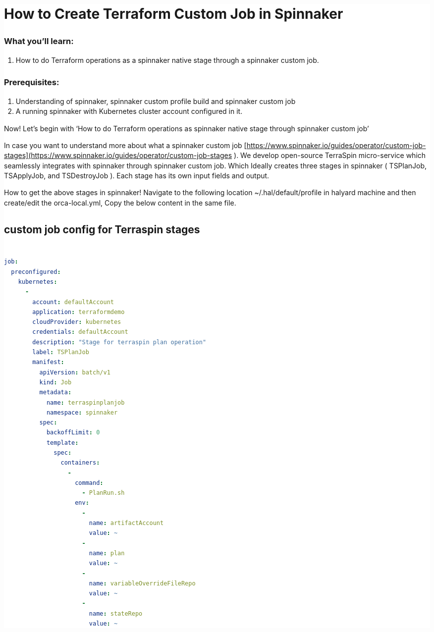 # How to Create Terraform Custom Job in Spinnaker
### What you’ll learn:
1. How to do Terraform operations as a spinnaker native stage through a spinnaker custom job.
### Prerequisites:
1. Understanding of spinnaker, spinnaker custom profile build and spinnaker custom job
2. A running spinnaker with Kubernetes cluster account configured in it.

Now! Let’s begin with ‘How to do Terraform operations as spinnaker native stage through spinnaker custom job’ 

In case you want to understand more about what a spinnaker custom job [https://www.spinnaker.io/guides/operator/custom-job-stages](https://www.spinnaker.io/guides/operator/custom-job-stages ).
We develop open-source TerraSpin micro-service which seamlessly integrates with spinnaker through spinnaker custom job. Which Ideally creates three stages in spinnaker ( TSPlanJob, TSApplyJob, and TSDestroyJob ). Each stage has its own input fields and output.


How to get the above stages in spinnaker! Navigate to the following location ~/.hal/default/profile in halyard machine and then create/edit the orca-local.yml, Copy the below content in the same file.

## custom job config for Terraspin stages 

```yaml

job: 
  preconfigured: 
    kubernetes: 
      - 
        account: defaultAccount
        application: terraformdemo
        cloudProvider: kubernetes
        credentials: defaultAccount
        description: "Stage for terraspin plan operation"
        label: TSPlanJob
        manifest: 
          apiVersion: batch/v1
          kind: Job
          metadata: 
            name: terraspinplanjob
            namespace: spinnaker
          spec: 
            backoffLimit: 0
            template: 
              spec: 
                containers: 
                  - 
                    command: 
                      - PlanRun.sh
                    env: 
                      - 
                        name: artifactAccount
                        value: ~
                      - 
                        name: plan
                        value: ~
                      - 
                        name: variableOverrideFileRepo
                        value: ~
                      - 
                        name: stateRepo
                        value: ~
```